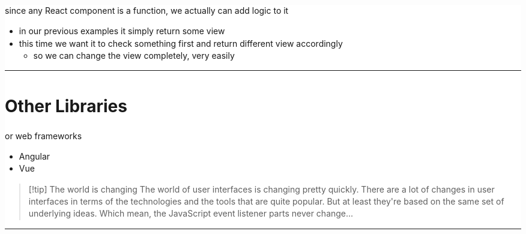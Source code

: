 since any React component is a function, we actually can add logic to it
* in our previous examples it simply return some view
* this time we want it to check something first and return different view accordingly
	* so we can change the view completely, very easily
___

# Other Libraries
or web frameworks

* Angular
* Vue

> [!tip] The world is changing
> The world of user interfaces is changing pretty quickly. There are a lot of changes in user interfaces in terms of the technologies and the tools that are quite popular. But at least they're based on the same set of underlying ideas. Which mean, the JavaScript event listener parts never change...

___
